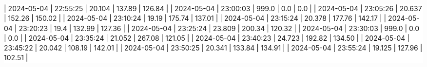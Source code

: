 | 2024-05-04 | 22:55:25 | 20.104 | 137.89 | 126.84 |
| 2024-05-04 | 23:00:03 | 999.0 | 0.0 | 0.0 |
| 2024-05-04 | 23:05:26 | 20.637 | 152.26 | 150.02 |
| 2024-05-04 | 23:10:24 | 19.19 | 175.74 | 137.01 |
| 2024-05-04 | 23:15:24 | 20.378 | 177.76 | 142.17 |
| 2024-05-04 | 23:20:23 | 19.4 | 132.99 | 127.36 |
| 2024-05-04 | 23:25:24 | 23.809 | 200.34 | 120.32 |
| 2024-05-04 | 23:30:03 | 999.0 | 0.0 | 0.0 |
| 2024-05-04 | 23:35:24 | 21.052 | 267.08 | 121.05 |
| 2024-05-04 | 23:40:23 | 24.723 | 192.82 | 134.50 |
| 2024-05-04 | 23:45:22 | 20.042 | 108.19 | 142.01 |
| 2024-05-04 | 23:50:25 | 20.341 | 133.84 | 134.91 |
| 2024-05-04 | 23:55:24 | 19.125 | 127.96 | 102.51 |
